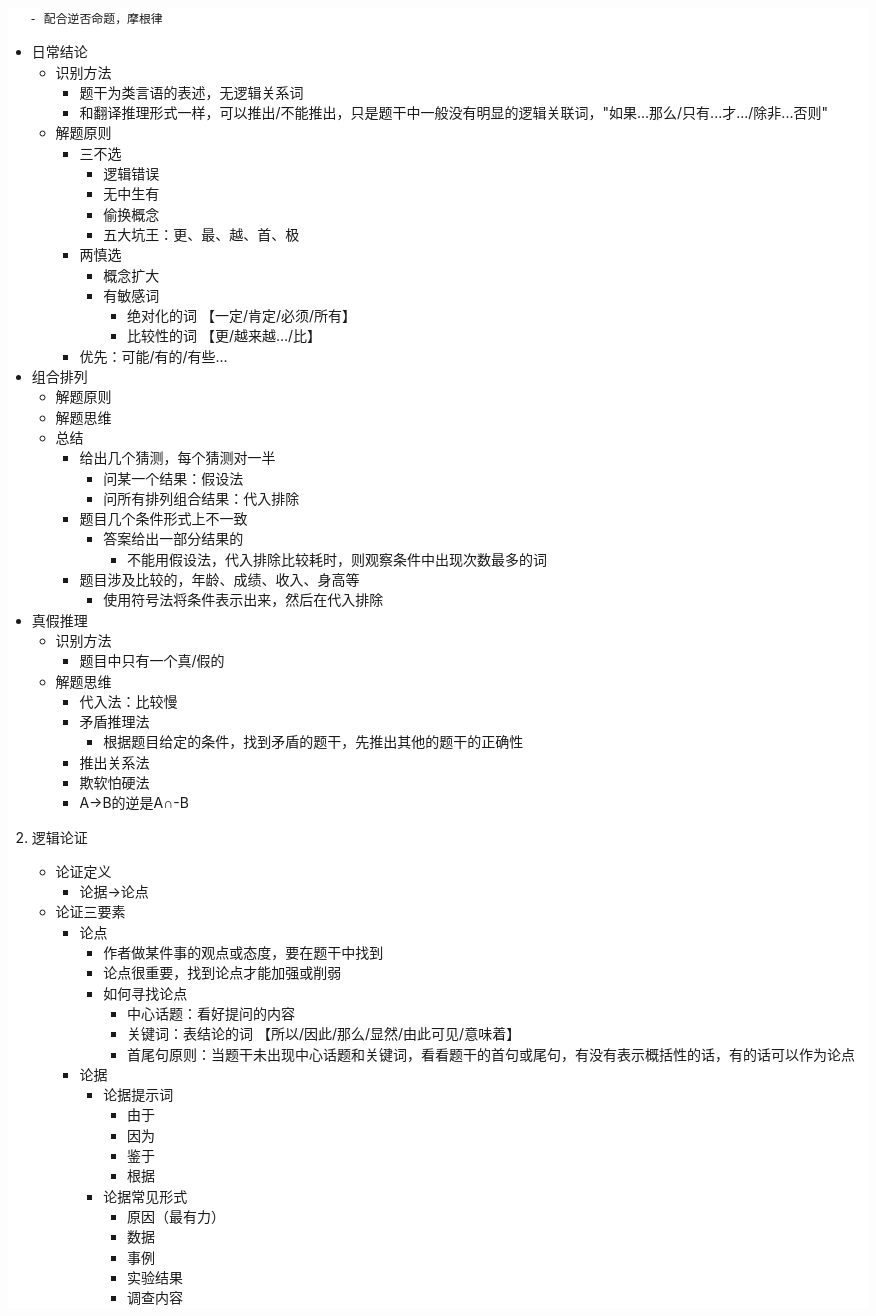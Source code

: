        - 配合逆否命题，摩根律
   - 日常结论
     - 识别方法
       - 题干为类言语的表述，无逻辑关系词
       - 和翻译推理形式一样，可以推出/不能推出，只是题干中一般没有明显的逻辑关联词，"如果...那么/只有...才.../除非...否则"
     - 解题原则
       - 三不选
         - 逻辑错误
         - 无中生有
         - 偷换概念
         - 五大坑王：更、最、越、首、极
       - 两慎选
         - 概念扩大
         - 有敏感词
           - 绝对化的词 【一定/肯定/必须/所有】
           - 比较性的词 【更/越来越…/比】
       - 优先：可能/有的/有些...
   - 组合排列
     - 解题原则
     - 解题思维
     - 总结
       - 给出几个猜测，每个猜测对一半
         - 问某一个结果：假设法
         - 问所有排列组合结果：代入排除
       - 题目几个条件形式上不一致
         - 答案给出一部分结果的
           - 不能用假设法，代入排除比较耗时，则观察条件中出现次数最多的词
       - 题目涉及比较的，年龄、成绩、收入、身高等
         - 使用符号法将条件表示出来，然后在代入排除
   - 真假推理
     - 识别方法
       - 题目中只有一个真/假的
     - 解题思维
       - 代入法：比较慢
       - 矛盾推理法
         - 根据题目给定的条件，找到矛盾的题干，先推出其他的题干的正确性
       - 推出关系法
       - 欺软怕硬法
       - A->B的逆是A∩-B

2. 逻辑论证

   - 论证定义
     - 论据→论点
   - 论证三要素
     - 论点
       - 作者做某件事的观点或态度，要在题干中找到
       - 论点很重要，找到论点才能加强或削弱
       - 如何寻找论点
         - 中心话题：看好提问的内容
         - 关键词：表结论的词 【所以/因此/那么/显然/由此可见/意味着】
         - 首尾句原则：当题干未出现中心话题和关键词，看看题干的首句或尾句，有没有表示概括性的话，有的话可以作为论点
     - 论据
       - 论据提示词
         - 由于
         - 因为
         - 鉴于
         - 根据
       - 论据常见形式
         - 原因（最有力）
         - 数据
         - 事例
         - 实验结果
         - 调查内容